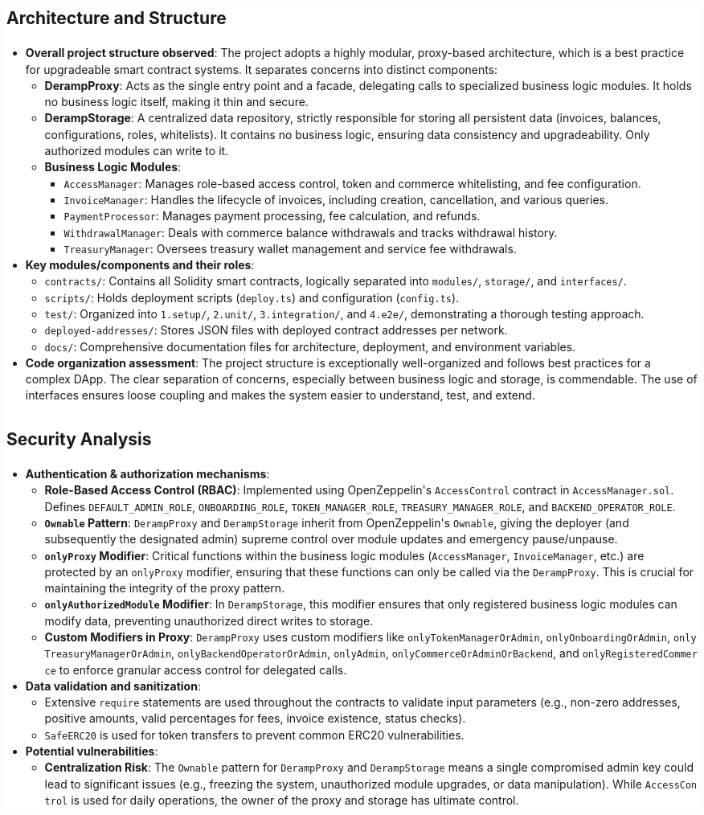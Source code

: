 ## Architecture and Structure

*   **Overall project structure observed**: The project adopts a highly modular, proxy-based architecture, which is a best practice for upgradeable smart contract systems. It separates concerns into distinct components:
    *   **DerampProxy**: Acts as the single entry point and a facade, delegating calls to specialized business logic modules. It holds no business logic itself, making it thin and secure.
    *   **DerampStorage**: A centralized data repository, strictly responsible for storing all persistent data (invoices, balances, configurations, roles, whitelists). It contains no business logic, ensuring data consistency and upgradeability. Only authorized modules can write to it.
    *   **Business Logic Modules**:
        *   `AccessManager`: Manages role-based access control, token and commerce whitelisting, and fee configuration.
        *   `InvoiceManager`: Handles the lifecycle of invoices, including creation, cancellation, and various queries.
        *   `PaymentProcessor`: Manages payment processing, fee calculation, and refunds.
        *   `WithdrawalManager`: Deals with commerce balance withdrawals and tracks withdrawal history.
        *   `TreasuryManager`: Oversees treasury wallet management and service fee withdrawals.
*   **Key modules/components and their roles**:
    *   `contracts/`: Contains all Solidity smart contracts, logically separated into `modules/`, `storage/`, and `interfaces/`.
    *   `scripts/`: Holds deployment scripts (`deploy.ts`) and configuration (`config.ts`).
    *   `test/`: Organized into `1.setup/`, `2.unit/`, `3.integration/`, and `4.e2e/`, demonstrating a thorough testing approach.
    *   `deployed-addresses/`: Stores JSON files with deployed contract addresses per network.
    *   `docs/`: Comprehensive documentation files for architecture, deployment, and environment variables.
*   **Code organization assessment**: The project structure is exceptionally well-organized and follows best practices for a complex DApp. The clear separation of concerns, especially between business logic and storage, is commendable. The use of interfaces ensures loose coupling and makes the system easier to understand, test, and extend.

## Security Analysis

*   **Authentication & authorization mechanisms**:
    *   **Role-Based Access Control (RBAC)**: Implemented using OpenZeppelin's `AccessControl` contract in `AccessManager.sol`. Defines `DEFAULT_ADMIN_ROLE`, `ONBOARDING_ROLE`, `TOKEN_MANAGER_ROLE`, `TREASURY_MANAGER_ROLE`, and `BACKEND_OPERATOR_ROLE`.
    *   **`Ownable` Pattern**: `DerampProxy` and `DerampStorage` inherit from OpenZeppelin's `Ownable`, giving the deployer (and subsequently the designated admin) supreme control over module updates and emergency pause/unpause.
    *   **`onlyProxy` Modifier**: Critical functions within the business logic modules (`AccessManager`, `InvoiceManager`, etc.) are protected by an `onlyProxy` modifier, ensuring that these functions can only be called via the `DerampProxy`. This is crucial for maintaining the integrity of the proxy pattern.
    *   **`onlyAuthorizedModule` Modifier**: In `DerampStorage`, this modifier ensures that only registered business logic modules can modify data, preventing unauthorized direct writes to storage.
    *   **Custom Modifiers in Proxy**: `DerampProxy` uses custom modifiers like `onlyTokenManagerOrAdmin`, `onlyOnboardingOrAdmin`, `onlyTreasuryManagerOrAdmin`, `onlyBackendOperatorOrAdmin`, `onlyAdmin`, `onlyCommerceOrAdminOrBackend`, and `onlyRegisteredCommerce` to enforce granular access control for delegated calls.
*   **Data validation and sanitization**:
    *   Extensive `require` statements are used throughout the contracts to validate input parameters (e.g., non-zero addresses, positive amounts, valid percentages for fees, invoice existence, status checks).
    *   `SafeERC20` is used for token transfers to prevent common ERC20 vulnerabilities.
*   **Potential vulnerabilities**:
    *   **Centralization Risk**: The `Ownable` pattern for `DerampProxy` and `DerampStorage` means a single compromised admin key could lead to significant issues (e.g., freezing the system, unauthorized module upgrades, or data manipulation). While `AccessControl` is used for daily operations, the owner of the proxy and storage has ultimate control.